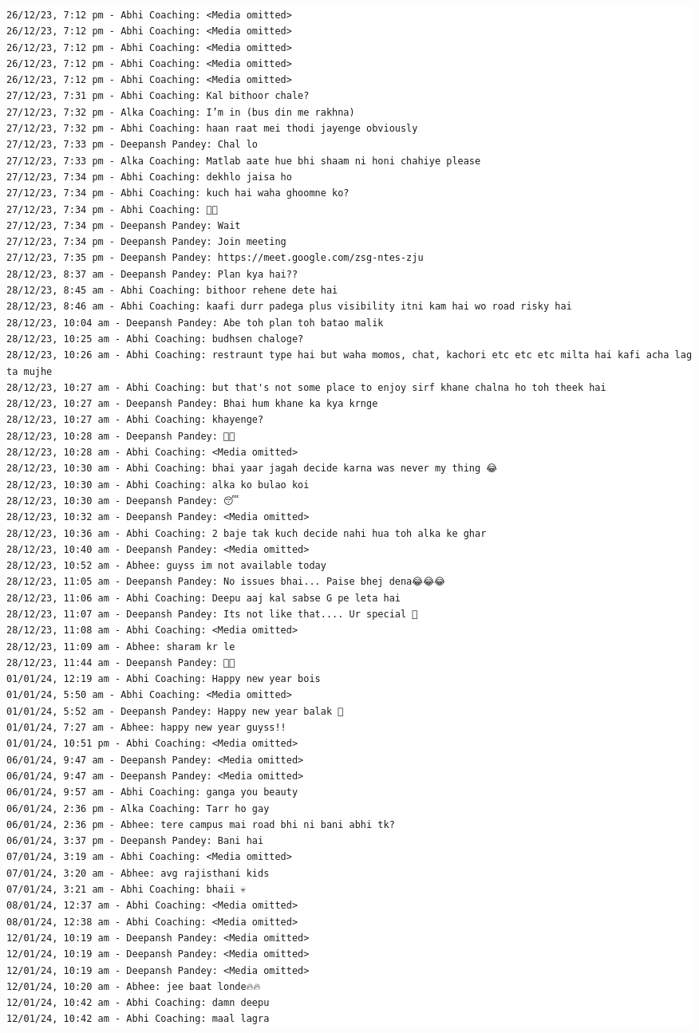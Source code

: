     26/12/23, 7:12 pm - Abhi Coaching: <Media omitted>
    26/12/23, 7:12 pm - Abhi Coaching: <Media omitted>
    26/12/23, 7:12 pm - Abhi Coaching: <Media omitted>
    26/12/23, 7:12 pm - Abhi Coaching: <Media omitted>
    26/12/23, 7:12 pm - Abhi Coaching: <Media omitted>
    27/12/23, 7:31 pm - Abhi Coaching: Kal bithoor chale?
    27/12/23, 7:32 pm - Alka Coaching: I’m in (bus din me rakhna)
    27/12/23, 7:32 pm - Abhi Coaching: haan raat mei thodi jayenge obviously
    27/12/23, 7:33 pm - Deepansh Pandey: Chal lo
    27/12/23, 7:33 pm - Alka Coaching: Matlab aate hue bhi shaam ni honi chahiye please
    27/12/23, 7:34 pm - Abhi Coaching: dekhlo jaisa ho
    27/12/23, 7:34 pm - Abhi Coaching: kuch hai waha ghoomne ko?
    27/12/23, 7:34 pm - Abhi Coaching: 🤔🤔
    27/12/23, 7:34 pm - Deepansh Pandey: Wait
    27/12/23, 7:34 pm - Deepansh Pandey: Join meeting
    27/12/23, 7:35 pm - Deepansh Pandey: https://meet.google.com/zsg-ntes-zju
    28/12/23, 8:37 am - Deepansh Pandey: Plan kya hai??
    28/12/23, 8:45 am - Abhi Coaching: bithoor rehene dete hai
    28/12/23, 8:46 am - Abhi Coaching: kaafi durr padega plus visibility itni kam hai wo road risky hai
    28/12/23, 10:04 am - Deepansh Pandey: Abe toh plan toh batao malik
    28/12/23, 10:25 am - Abhi Coaching: budhsen chaloge?
    28/12/23, 10:26 am - Abhi Coaching: restraunt type hai but waha momos, chat, kachori etc etc etc milta hai kafi acha lagta mujhe
    28/12/23, 10:27 am - Abhi Coaching: but that's not some place to enjoy sirf khane chalna ho toh theek hai
    28/12/23, 10:27 am - Deepansh Pandey: Bhai hum khane ka kya krnge
    28/12/23, 10:27 am - Abhi Coaching: khayenge?
    28/12/23, 10:28 am - Deepansh Pandey: 🤯🤯
    28/12/23, 10:28 am - Abhi Coaching: <Media omitted>
    28/12/23, 10:30 am - Abhi Coaching: bhai yaar jagah decide karna was never my thing 😂
    28/12/23, 10:30 am - Abhi Coaching: alka ko bulao koi
    28/12/23, 10:30 am - Deepansh Pandey: 😴
    28/12/23, 10:32 am - Deepansh Pandey: <Media omitted>
    28/12/23, 10:36 am - Abhi Coaching: 2 baje tak kuch decide nahi hua toh alka ke ghar
    28/12/23, 10:40 am - Deepansh Pandey: <Media omitted>
    28/12/23, 10:52 am - Abhee: guyss im not available today
    28/12/23, 11:05 am - Deepansh Pandey: No issues bhai... Paise bhej dena😂😂😂
    28/12/23, 11:06 am - Abhi Coaching: Deepu aaj kal sabse G pe leta hai
    28/12/23, 11:07 am - Deepansh Pandey: Its not like that.... Ur special 🥵
    28/12/23, 11:08 am - Abhi Coaching: <Media omitted>
    28/12/23, 11:09 am - Abhee: sharam kr le
    28/12/23, 11:44 am - Deepansh Pandey: 🥱🥱
    01/01/24, 12:19 am - Abhi Coaching: Happy new year bois
    01/01/24, 5:50 am - Abhi Coaching: <Media omitted>
    01/01/24, 5:52 am - Deepansh Pandey: Happy new year balak 🥳
    01/01/24, 7:27 am - Abhee: happy new year guyss!!
    01/01/24, 10:51 pm - Abhi Coaching: <Media omitted>
    06/01/24, 9:47 am - Deepansh Pandey: <Media omitted>
    06/01/24, 9:47 am - Deepansh Pandey: <Media omitted>
    06/01/24, 9:57 am - Abhi Coaching: ganga you beauty
    06/01/24, 2:36 pm - Alka Coaching: Tarr ho gay
    06/01/24, 2:36 pm - Abhee: tere campus mai road bhi ni bani abhi tk?
    06/01/24, 3:37 pm - Deepansh Pandey: Bani hai
    07/01/24, 3:19 am - Abhi Coaching: <Media omitted>
    07/01/24, 3:20 am - Abhee: avg rajisthani kids
    07/01/24, 3:21 am - Abhi Coaching: bhaii 💀
    08/01/24, 12:37 am - Abhi Coaching: <Media omitted>
    08/01/24, 12:38 am - Abhi Coaching: <Media omitted>
    12/01/24, 10:19 am - Deepansh Pandey: <Media omitted>
    12/01/24, 10:19 am - Deepansh Pandey: <Media omitted>
    12/01/24, 10:19 am - Deepansh Pandey: <Media omitted>
    12/01/24, 10:20 am - Abhee: jee baat londe🔥🔥
    12/01/24, 10:42 am - Abhi Coaching: damn deepu
    12/01/24, 10:42 am - Abhi Coaching: maal lagra
